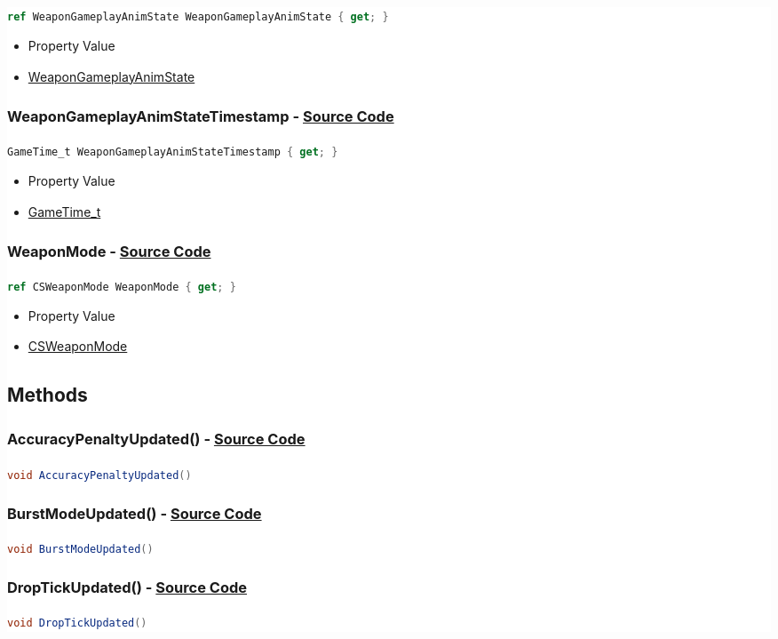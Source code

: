 ```csharp
ref WeaponGameplayAnimState WeaponGameplayAnimState { get; }
```

- Property Value

- [WeaponGameplayAnimState](/docs/api/shared/schemadefinitions/weapongameplayanimstate)

### **WeaponGameplayAnimStateTimestamp** - [Source Code](https://github.com/swiftly-solution/swiftlys2/blob/main/managed/src/SwiftlyS2.Generated/Schemas/Interfaces/CCSWeaponBase.cs#L24)

```csharp
GameTime_t WeaponGameplayAnimStateTimestamp { get; }
```

- Property Value

- [GameTime_t](/docs/api/shared/schemadefinitions/gametime_t)

### **WeaponMode** - [Source Code](https://github.com/swiftly-solution/swiftlys2/blob/main/managed/src/SwiftlyS2.Generated/Schemas/Interfaces/CCSWeaponBase.cs#L38)

```csharp
ref CSWeaponMode WeaponMode { get; }
```

- Property Value

- [CSWeaponMode](/docs/api/shared/schemadefinitions/csweaponmode)

## Methods

### **AccuracyPenaltyUpdated()** - [Source Code](https://github.com/swiftly-solution/swiftlys2/blob/main/managed/src/SwiftlyS2.Generated/Schemas/Interfaces/CCSWeaponBase.cs#L122)

```csharp
void AccuracyPenaltyUpdated()
```

### **BurstModeUpdated()** - [Source Code](https://github.com/swiftly-solution/swiftlys2/blob/main/managed/src/SwiftlyS2.Generated/Schemas/Interfaces/CCSWeaponBase.cs#L125)

```csharp
void BurstModeUpdated()
```

### **DropTickUpdated()** - [Source Code](https://github.com/swiftly-solution/swiftlys2/blob/main/managed/src/SwiftlyS2.Generated/Schemas/Interfaces/CCSWeaponBase.cs#L138)

```csharp
void DropTickUpdated()
```
